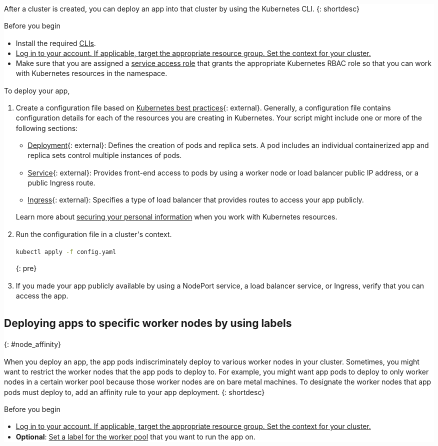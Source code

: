 After a cluster is created, you can deploy an app into that cluster by using the Kubernetes CLI.
{: shortdesc}

Before you begin

- Install the required [CLIs](/docs/containers?topic=containers-cli-install).
- [Log in to your account. If applicable, target the appropriate resource group. Set the context for your cluster.](/docs/containers?topic=containers-access_cluster)
- Make sure that you are assigned a [service access role](/docs/containers?topic=containers-iam-platform-access-roles) that grants the appropriate Kubernetes RBAC role so that you can work with Kubernetes resources in the namespace.

To deploy your app,

1. Create a configuration file based on [Kubernetes best practices](https://kubernetes.io/docs/concepts/configuration/overview/){: external}. Generally, a configuration file contains configuration details for each of the resources you are creating in Kubernetes. Your script might include one or more of the following sections:

    - [Deployment](https://kubernetes.io/docs/concepts/workloads/controllers/deployment/){: external}: Defines the creation of pods and replica sets. A pod includes an individual containerized app and replica sets control multiple instances of pods.

    - [Service](https://kubernetes.io/docs/concepts/services-networking/service/){: external}: Provides front-end access to pods by using a worker node or load balancer public IP address, or a public Ingress route.

    - [Ingress](https://kubernetes.io/docs/concepts/services-networking/ingress/){: external}: Specifies a type of load balancer that provides routes to access your app publicly.

    Learn more about [securing your personal information](/docs/containers?topic=containers-security#pi) when you work with Kubernetes resources.

2. Run the configuration file in a cluster's context.

    ```sh
    kubectl apply -f config.yaml
    ```
    {: pre}

3. If you made your app publicly available by using a NodePort service, a load balancer service, or Ingress, verify that you can access the app.

## Deploying apps to specific worker nodes by using labels
{: #node_affinity}

When you deploy an app, the app pods indiscriminately deploy to various worker nodes in your cluster. Sometimes, you might want to restrict the worker nodes that the app pods to deploy to. For example, you might want app pods to deploy to only worker nodes in a certain worker pool because those worker nodes are on bare metal machines. To designate the worker nodes that app pods must deploy to, add an affinity rule to your app deployment.
{: shortdesc}

Before you begin
- [Log in to your account. If applicable, target the appropriate resource group. Set the context for your cluster.](/docs/containers?topic=containers-access_cluster)
- **Optional**: [Set a label for the worker pool](/docs/containers?topic=containers-worker-tag-label) that you want to run the app on.
